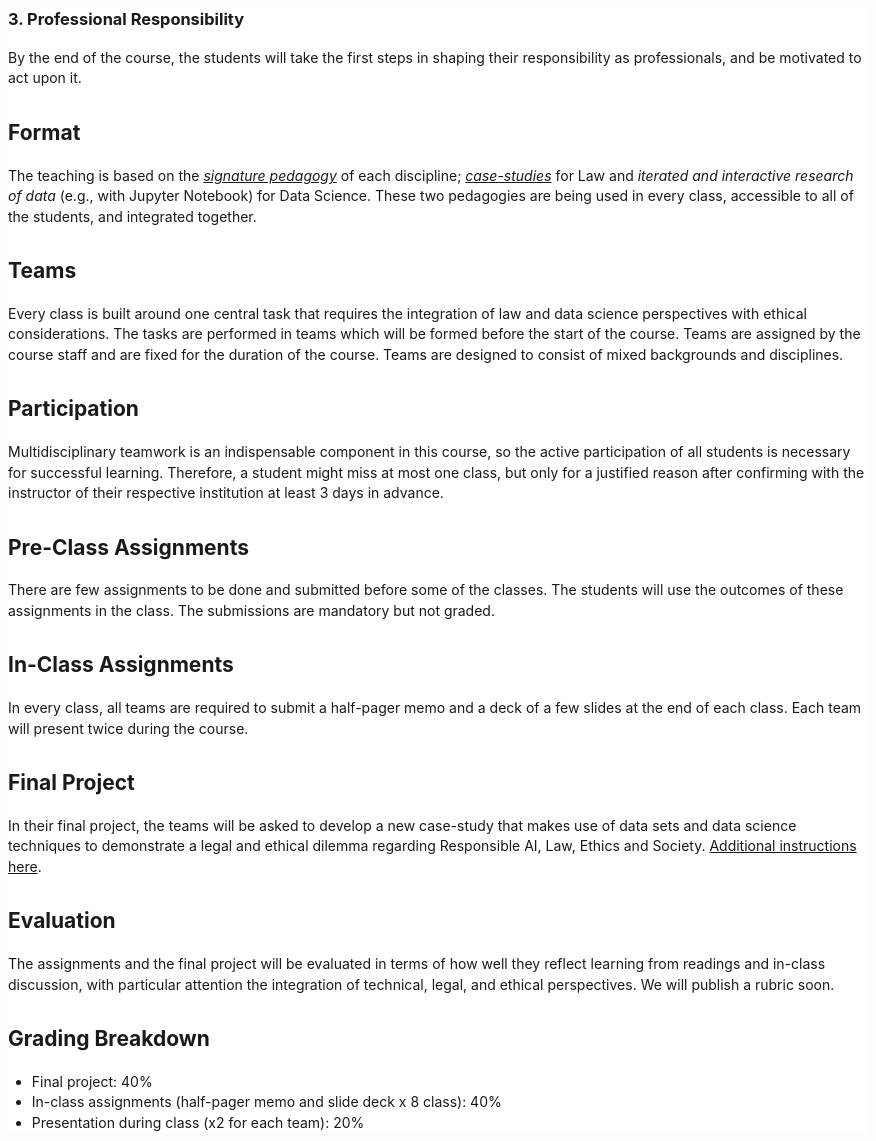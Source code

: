 
### 3. Professional Responsibility
By the end of the course, the students will take the first steps in shaping their responsibility as professionals, and be motivated to act upon it.


## Format

The teaching is based on the [*signature pedagogy*](https://wiki.ubc.ca/Signature_Pedagogies) of each discipline; [*case-studies*](https://casestudies.law.harvard.edu/the-case-study-teaching-method/) for Law and *iterated and interactive research of data* (e.g., with Jupyter Notebook) for Data Science. These two pedagogies are being used in every class, accessible to all of the students, and integrated together.

## Teams

Every class is built around one central task that requires the integration of law and data science perspectives with ethical considerations. The tasks are performed in teams which will be formed before the start of the course. Teams are assigned by the course staff and are fixed for the duration of the course. Teams are designed to consist of mixed backgrounds and disciplines.

## Participation

Multidisciplinary teamwork is an indispensable component in this course, so the active participation of all students is necessary for successful learning. Therefore, a student might miss at most one class, but only for a justified reason after confirming with the instructor of their respective institution at least 3 days in advance. 

## Pre-Class Assignments

There are few assignments to be done and submitted before some of the classes. The students will use the outcomes of these assignments in the class. The submissions are mandatory but not graded. 

## In-Class Assignments

In every class, all teams are required to submit a half-pager memo and a deck of a few slides at the end of each class. Each team will present twice during the course.

## Final Project

In their final project, the teams will be asked to develop a new case-study that makes use of data sets and data science techniques to demonstrate a legal and ethical dilemma regarding Responsible AI, Law, Ethics and Society. [Additional instructions here](final-project.html).

## Evaluation

The assignments and the final project will be evaluated in terms of how well they reflect learning from readings and in-class discussion, with particular attention the integration of technical, legal, and ethical perspectives. We will publish a rubric soon.

## Grading Breakdown
- Final project: 40%
- In-class assignments (half-pager memo and slide deck x 8 class): 40%
- Presentation during class (x2 for each team): 20%
